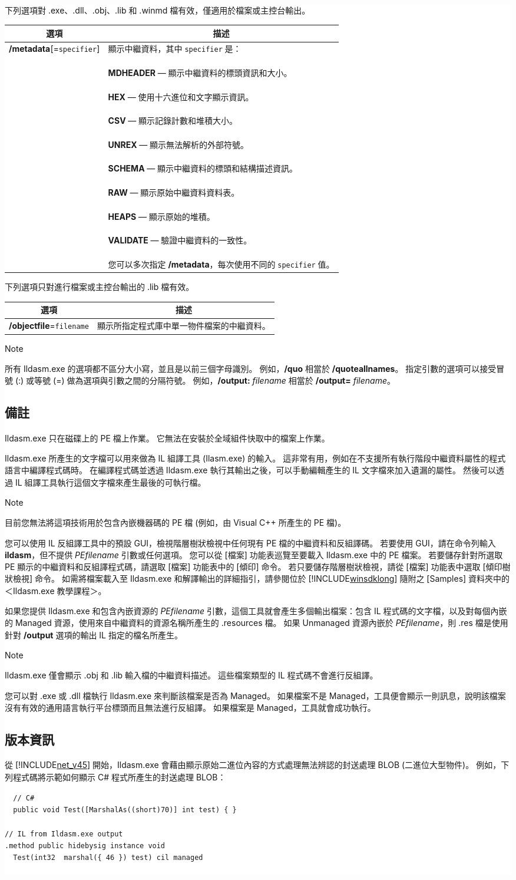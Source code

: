  下列選項對 .exe、.dll、.obj、.lib 和 .winmd 檔有效，僅適用於檔案或主控台輸出。  
  
|選項|描述|  
|--------|--------|  
|**\/metadata**\[\=`specifier`\]|顯示中繼資料，其中 `specifier` 是：<br /><br /> **MDHEADER** — 顯示中繼資料的標頭資訊和大小。<br /><br /> **HEX** — 使用十六進位和文字顯示資訊。<br /><br /> **CSV** — 顯示記錄計數和堆積大小。<br /><br /> **UNREX** — 顯示無法解析的外部符號。<br /><br /> **SCHEMA** — 顯示中繼資料的標頭和結構描述資訊。<br /><br /> **RAW** — 顯示原始中繼資料資料表。<br /><br /> **HEAPS** — 顯示原始的堆積。<br /><br /> **VALIDATE** — 驗證中繼資料的一致性。<br /><br /> 您可以多次指定 **\/metadata**，每次使用不同的 `specifier` 值。|  
  
 下列選項只對進行檔案或主控台輸出的 .lib 檔有效。  
  
|選項|描述|  
|--------|--------|  
|**\/objectfile**\=`filename`|顯示所指定程式庫中單一物件檔案的中繼資料。|  
  
> [!NOTE]
>  所有 Ildasm.exe 的選項都不區分大小寫，並且是以前三個字母識別。  例如，**\/quo** 相當於 **\/quoteallnames**。  指定引數的選項可以接受冒號 \(:\) 或等號 \(\=\) 做為選項與引數之間的分隔符號。  例如，**\/output:** *filename* 相當於 **\/output\=** *filename*。  
  
## 備註  
 Ildasm.exe 只在磁碟上的 PE 檔上作業。  它無法在安裝於全域組件快取中的檔案上作業。  
  
 Ildasm.exe 所產生的文字檔可以用來做為 IL 組譯工具 \(Ilasm.exe\) 的輸入。  這非常有用，例如在不支援所有執行階段中繼資料屬性的程式語言中編譯程式碼時。  在編譯程式碼並透過 Ildasm.exe 執行其輸出之後，可以手動編輯產生的 IL 文字檔來加入遺漏的屬性。  然後可以透過 IL 組譯工具執行這個文字檔來產生最後的可執行檔。  
  
> [!NOTE]
>  目前您無法將這項技術用於包含內嵌機器碼的 PE 檔 \(例如，由 Visual C\+\+ 所產生的 PE 檔\)。  
  
 您可以使用 IL 反組譯工具中的預設 GUI，檢視階層樹狀檢視中任何現有 PE 檔的中繼資料和反組譯碼。  若要使用 GUI，請在命令列輸入 **ildasm**，但不提供 *PEfilename* 引數或任何選項。  您可以從 \[檔案\] 功能表巡覽至要載入 Ildasm.exe 中的 PE 檔案。  若要儲存針對所選取 PE 顯示的中繼資料和反組譯程式碼，請選取 \[檔案\] 功能表中的 \[傾印\] 命令。  若只要儲存階層樹狀檢視，請從 \[檔案\] 功能表中選取 \[傾印樹狀檢視\] 命令。  如需將檔案載入至 Ildasm.exe 和解譯輸出的詳細指引，請參閱位於 [!INCLUDE[winsdklong](../../../includes/winsdklong-md.md)] 隨附之 \[Samples\] 資料夾中的＜Ildasm.exe 教學課程＞。  
  
 如果您提供 Ildasm.exe 和包含內嵌資源的 *PEfilename* 引數，這個工具就會產生多個輸出檔案：包含 IL 程式碼的文字檔，以及對每個內嵌的 Managed 資源，使用來自中繼資料的資源名稱所產生的 .resources 檔。  如果 Unmanaged 資源內嵌於 *PEfilename*，則 .res 檔是使用針對 **\/output** 選項的輸出 IL 指定的檔名所產生。  
  
> [!NOTE]
>  Ildasm.exe 僅會顯示 .obj 和 .lib 輸入檔的中繼資料描述。  這些檔案類型的 IL 程式碼不會進行反組譯。  
  
 您可以對 .exe 或 .dll 檔執行 Ildasm.exe 來判斷該檔案是否為 Managed。  如果檔案不是 Managed，工具便會顯示一則訊息，說明該檔案沒有有效的通用語言執行平台標頭而且無法進行反組譯。  如果檔案是 Managed，工具就會成功執行。  
  
## 版本資訊  
 從 [!INCLUDE[net_v45](../../../includes/net-v45-md.md)] 開始，Ildasm.exe 會藉由顯示原始二進位內容的方式處理無法辨認的封送處理 BLOB \(二進位大型物件\)。  例如，下列程式碼將示範如何顯示 C\# 程式所產生的封送處理 BLOB：  
  
```  
  // C#  
  public void Test([MarshalAs((short)70)] int test) { }  
  
// IL from Ildasm.exe output  
.method public hidebysig instance void  
  Test(int32  marshal({ 46 }) test) cil managed  
  
```  
  